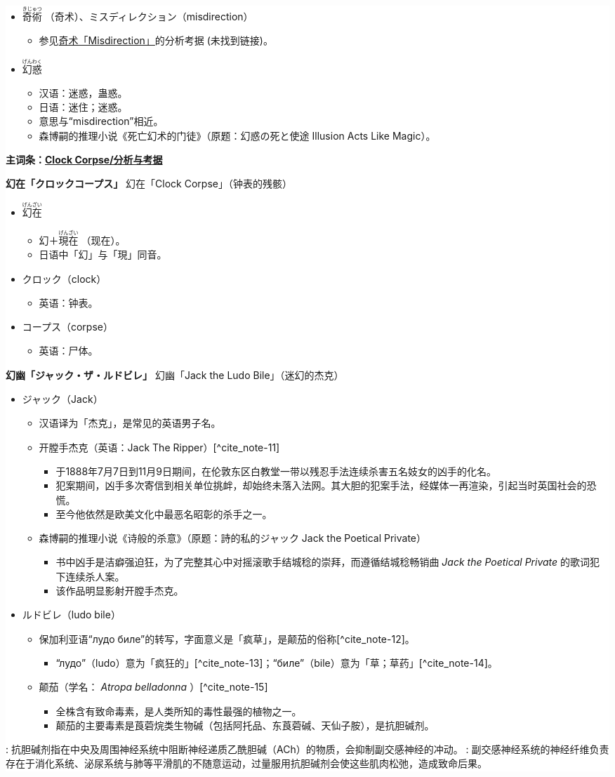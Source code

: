 
- <ruby lang="ja"><rb>奇術</rb><rp> (</rp><rt>きじゅつ</rt><rp>) </rp></ruby>
（奇术）、ミスディレクション（misdirection）
  - 参见[奇术「Misdirection」](./奇术「Misdirection」.md)的分析考据 (未找到链接)。

- <ruby lang="ja"><rb>幻惑</rb><rp> (</rp><rt>げんわく</rt><rp>) </rp></ruby>

  - 汉语：迷惑，蛊惑。
  - 日语：迷住；迷惑。
  - 意思与“misdirection”相近。
  - 森博嗣的推理小说《死亡幻术的门徒》（原题：幻惑の死と使途 Illusion Acts Like Magic）。


  
  

 **主词条：[Clock Corpse/分析与考据](./Clock_Corpse-分析与考据.md)** 
  
  
 **幻在「クロックコープス」**  幻在「Clock Corpse」（钟表的残骸）
  

- <ruby lang="ja"><rb>幻在</rb><rp> (</rp><rt>げんざい</rt><rp>) </rp></ruby>

  - 幻＋<ruby lang="ja"><rb>現在</rb><rp> (</rp><rt>げんざい</rt><rp>) </rp></ruby>
（现在）。
  - 日语中「幻」与「現」同音。

- クロック（clock）
  - 英语：钟表。

- コープス（corpse）
  - 英语：尸体。


  
  

 **幻幽「ジャック・ザ・ルドビレ」**  幻幽「Jack the Ludo Bile」（迷幻的杰克）
  

- ジャック（Jack）
  - 汉语译为「杰克」，是常见的英语男子名。
  - 开膛手杰克（英语：Jack The Ripper）[^cite_note-11]
    - 于1888年7月7日到11月9日期间，在伦敦东区白教堂一带以残忍手法连续杀害五名妓女的凶手的化名。
    - 犯案期间，凶手多次寄信到相关单位挑衅，却始终未落入法网。其大胆的犯案手法，经媒体一再渲染，引起当时英国社会的恐慌。
    - 至今他依然是欧美文化中最恶名昭彰的杀手之一。

  - 森博嗣的推理小说《诗般的杀意》（原题：詩的私的ジャック Jack the Poetical Private）
    - 书中凶手是洁癖强迫狂，为了完整其心中对摇滚歌手结城稔的崇拜，而遵循结城稔畅销曲  *Jack the Poetical Private*  的歌词犯下连续杀人案。
    - 该作品明显影射开膛手杰克。


- ルドビレ（ludo bile）
  - 保加利亚语“лудо биле”的转写，字面意义是「疯草」，是颠茄的俗称[^cite_note-12]。
    - “лудо”（ludo）意为「疯狂的」[^cite_note-13]；“биле”（bile）意为「草；草药」[^cite_note-14]。

  - 颠茄（学名： *Atropa belladonna* ）[^cite_note-15]
    - 全株含有致命毒素，是人类所知的毒性最强的植物之一。
    - 颠茄的主要毒素是莨菪烷类生物碱（包括阿托品、东莨菪碱、天仙子胺），是抗胆碱剂。

: 抗胆碱剂指在中央及周围神经系统中阻断神经递质乙酰胆碱（ACh）的物质，会抑制副交感神经的冲动。
: 副交感神经系统的神经纤维负责存在于消化系统、泌尿系统与肺等平滑肌的不随意运动，过量服用抗胆碱剂会使这些肌肉松弛，造成致命后果。


[^cite_note-1]: （日文）コトバンク：[猶予月](https://kotobank.jp/word/猶予月-2005796)．
